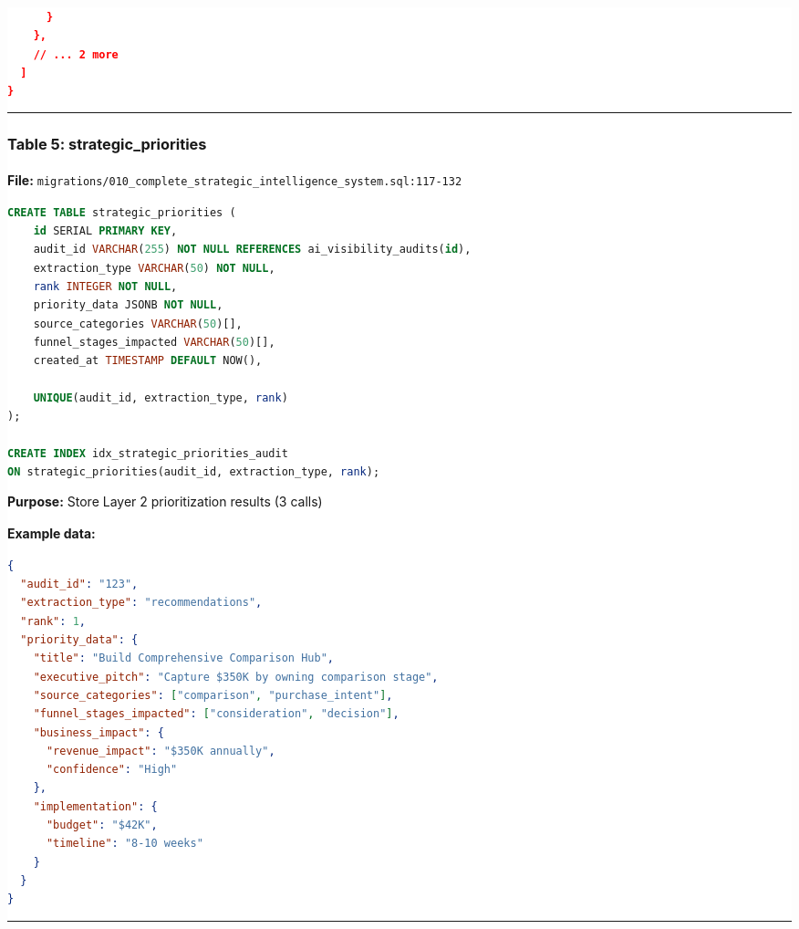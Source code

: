 ```json
      }
    },
    // ... 2 more
  ]
}
```

---

### Table 5: strategic_priorities

**File:** `migrations/010_complete_strategic_intelligence_system.sql:117-132`

```sql
CREATE TABLE strategic_priorities (
    id SERIAL PRIMARY KEY,
    audit_id VARCHAR(255) NOT NULL REFERENCES ai_visibility_audits(id),
    extraction_type VARCHAR(50) NOT NULL,
    rank INTEGER NOT NULL,
    priority_data JSONB NOT NULL,
    source_categories VARCHAR(50)[],
    funnel_stages_impacted VARCHAR(50)[],
    created_at TIMESTAMP DEFAULT NOW(),

    UNIQUE(audit_id, extraction_type, rank)
);

CREATE INDEX idx_strategic_priorities_audit
ON strategic_priorities(audit_id, extraction_type, rank);
```

**Purpose:** Store Layer 2 prioritization results (3 calls)

**Example data:**
```json
{
  "audit_id": "123",
  "extraction_type": "recommendations",
  "rank": 1,
  "priority_data": {
    "title": "Build Comprehensive Comparison Hub",
    "executive_pitch": "Capture $350K by owning comparison stage",
    "source_categories": ["comparison", "purchase_intent"],
    "funnel_stages_impacted": ["consideration", "decision"],
    "business_impact": {
      "revenue_impact": "$350K annually",
      "confidence": "High"
    },
    "implementation": {
      "budget": "$42K",
      "timeline": "8-10 weeks"
    }
  }
}
```

---